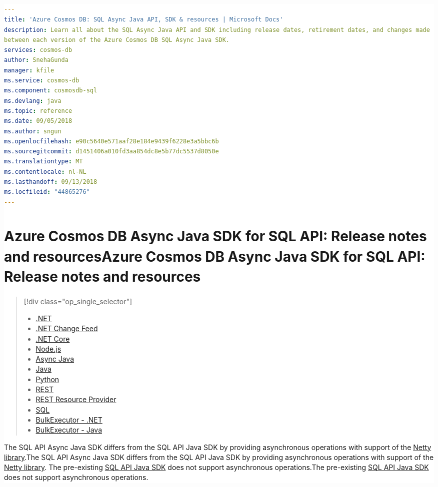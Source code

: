 ```yaml
---
title: 'Azure Cosmos DB: SQL Async Java API, SDK & resources | Microsoft Docs'
description: Learn all about the SQL Async Java API and SDK including release dates, retirement dates, and changes made between each version of the Azure Cosmos DB SQL Async Java SDK.
services: cosmos-db
author: SnehaGunda
manager: kfile
ms.service: cosmos-db
ms.component: cosmosdb-sql
ms.devlang: java
ms.topic: reference
ms.date: 09/05/2018
ms.author: sngun
ms.openlocfilehash: e90c5640e571aaf28e184e9439f6228e3a5bbc6b
ms.sourcegitcommit: d1451406a010fd3aa854dc8e5b77dc5537d8050e
ms.translationtype: MT
ms.contentlocale: nl-NL
ms.lasthandoff: 09/13/2018
ms.locfileid: "44865276"
---
```

# <a name="azure-cosmos-db-async-java-sdk-for-sql-api-release-notes-and-resources"></a><span data-ttu-id="b2f29-103">Azure Cosmos DB Async Java SDK for SQL API: Release notes and resources</span><span class="sxs-lookup"><span data-stu-id="b2f29-103">Azure Cosmos DB Async Java SDK for SQL API: Release notes and resources</span></span>
> [!div class="op_single_selector"]
> * [.NET](sql-api-sdk-dotnet.md)
> * [.NET Change Feed](sql-api-sdk-dotnet-changefeed.md)
> * [.NET Core](sql-api-sdk-dotnet-core.md)
> * [Node.js](sql-api-sdk-node.md)
> * [Async Java](sql-api-sdk-async-java.md)
> * [Java](sql-api-sdk-java.md)
> * [Python](sql-api-sdk-python.md)
> * [REST](https://docs.microsoft.com/rest/api/cosmos-db/)
> * [REST Resource Provider](https://docs.microsoft.com/rest/api/cosmos-db-resource-provider/)
> * [SQL](https://msdn.microsoft.com/library/azure/dn782250.aspx)
> * [BulkExecutor - .NET](sql-api-sdk-bulk-executor-dot-net.md)
> * [BulkExecutor - Java](sql-api-sdk-bulk-executor-java.md)

<span data-ttu-id="b2f29-116">The SQL API Async Java SDK differs from the SQL API Java SDK by providing asynchronous operations with support of the [Netty library](http://netty.io/).</span><span class="sxs-lookup"><span data-stu-id="b2f29-116">The SQL API Async Java SDK differs from the SQL API Java SDK by providing asynchronous operations with support of the [Netty library](http://netty.io/).</span></span> <span data-ttu-id="b2f29-117">The pre-existing [SQL API Java SDK](sql-api-sdk-java.md) does not support asynchronous operations.</span><span class="sxs-lookup"><span data-stu-id="b2f29-117">The pre-existing [SQL API Java SDK](sql-api-sdk-java.md) does not support asynchronous operations.</span></span> 
